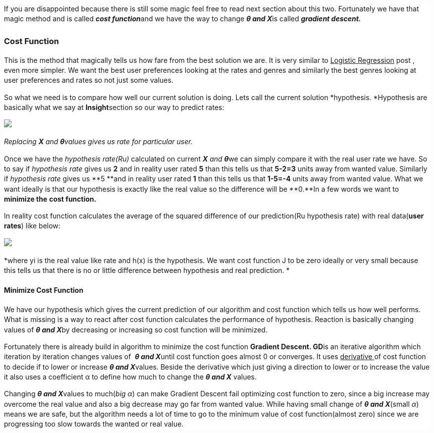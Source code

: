 
If you are disappointed because there is still some magic feel free to read next section about this two. Fortunately we have that magic method and is called ***cost function***and we have the way to change ***θ and X***is called ***gradient descent.***

### Cost Function

This is the method that magically tells us how fare from the best solution we are. It is very similar to [Logistic Regression](http://ramok.tech/2017/09/26/email-spam-classifier-java-application-with-spark#Cost_function) post , even more simpler. We want the best user preferences looking at the rates and genres and similarly the best genres looking at user preferences and rates so not just some values.

So what we need is to compare how well our current solution is doing. Lets call the current solution *hypothesis. *Hypothesis are basically what we say at **Insight**section so our way to predict rates:

![](https://i0.wp.com/ramok.tech/wp-content/uploads/2017/10/image001-3.png?resize=247%2C49)


*Replacing **X** and **θ**values gives us rate for particular user.*

Once we have the *hypothesis rate(Ru)* calculated on current ***X** and **θ***we can simply compare it with the real user rate we have. So to say if *hypothesis rate* gives us **2** and in reality user rated **5** than this tells us that **5-2=3** units away from wanted value. Similarly  if *hypothesis rate* gives us **5 **and in reality user rated **1** than this tells us that **1-5=-4** units away from wanted value. What we want ideally is that our hypothesis is exactly like the real value so the difference will be **0.**In a few words we want to **minimize the** **cost function.**

In reality cost function calculates the average of the squared difference of our prediction(Ru hypothesis rate) with real data(**user rates**) like below:

![](https://i1.wp.com/ramok.tech/wp-content/uploads/2017/09/image001-11.png?resize=180%2C49)


*where yi is the real value like rate and h(x) is the hypothesis. We want cost function J to be zero ideally or very small because this tells us that there is no or little difference between hypothesis and real prediction. *

#### Minimize Cost Function

We have our hypothesis which gives the current prediction of our algorithm and cost function which tells us how well performs. What is missing is a way to react after cost function calculates the performance of hypothesis. Reaction is basically changing values of ***θ and X***by decreasing or increasing so cost function will be minimized.

Fortunately there is already build in algorithm to minimize the cost function **Gradient Descent. GD**is an iterative algorithm which iteration by iteration changes values of  ***θ and X***until cost function goes almost 0 or converges. It uses [derivative ](https://www.mathsisfun.com/calculus/derivatives-introduction.html)of cost function to decide if to lower or increase ***θ and X***values. Beside the derivative which just giving a direction to lower or to increase the value it also uses a coefficient α to define how much to change the ***θ and X*** values.

Changing ***θ and X***values to much(*big α*) can make Gradient Descent fail optimizing cost function to zero, since a big increase may overcome the real value and also a big decrease may go far from wanted value. While having small change of ***θ and X***(small *α*) means we are safe, but the algorithm needs a lot of time to go to the minimum value of cost function(almost zero) since we are progressing too slow towards the wanted or real value.
